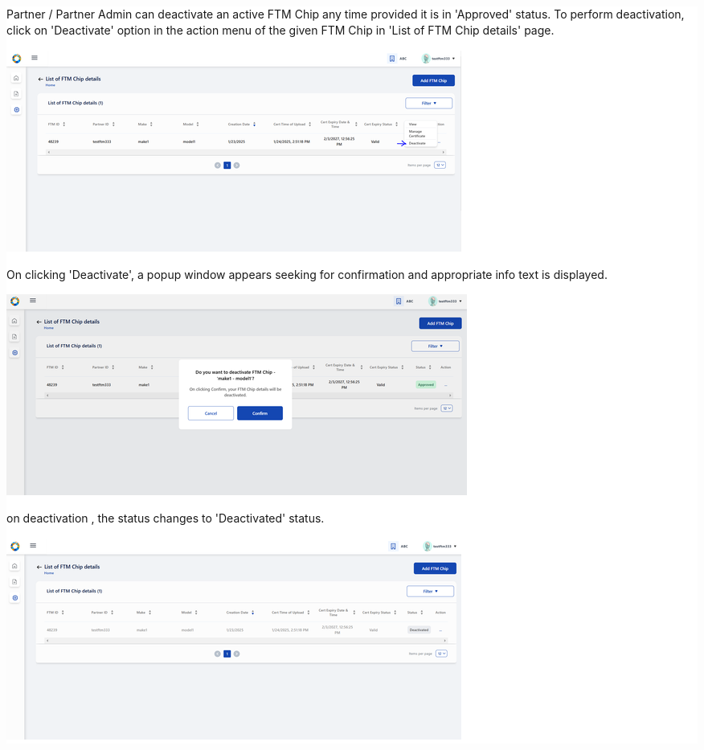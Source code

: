 Partner / Partner Admin can deactivate an active FTM Chip any time
provided it is in 'Approved' status. 
To perform deactivation, click on
'Deactivate' option in the action menu of the given FTM Chip in 'List of
FTM Chip details' page.

![](./media/media/image46.png)

On clicking 'Deactivate', a popup window appears seeking for
confirmation and appropriate info text is displayed.

![](./media/media/image47.png)

on deactivation , the status changes to 'Deactivated' status.

![](./media/media/image48.png)

